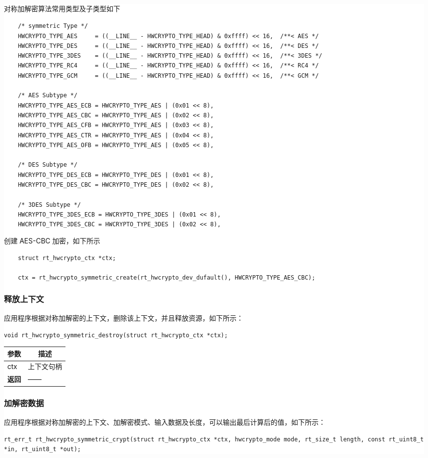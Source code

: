 对称加解密算法常用类型及子类型如下

~~~~~~~~~~~~~~~~~~~~~~~~~~~~~~~~~~~~~~~~~~~~~~~~~~~~~~~~~~~~~~~~~~~~~~~~~~~~~~~~
    /* symmetric Type */
    HWCRYPTO_TYPE_AES     = ((__LINE__ - HWCRYPTO_TYPE_HEAD) & 0xffff) << 16,  /**< AES */
    HWCRYPTO_TYPE_DES     = ((__LINE__ - HWCRYPTO_TYPE_HEAD) & 0xffff) << 16,  /**< DES */
    HWCRYPTO_TYPE_3DES    = ((__LINE__ - HWCRYPTO_TYPE_HEAD) & 0xffff) << 16,  /**< 3DES */
    HWCRYPTO_TYPE_RC4     = ((__LINE__ - HWCRYPTO_TYPE_HEAD) & 0xffff) << 16,  /**< RC4 */
    HWCRYPTO_TYPE_GCM     = ((__LINE__ - HWCRYPTO_TYPE_HEAD) & 0xffff) << 16,  /**< GCM */

    /* AES Subtype */
    HWCRYPTO_TYPE_AES_ECB = HWCRYPTO_TYPE_AES | (0x01 << 8),
    HWCRYPTO_TYPE_AES_CBC = HWCRYPTO_TYPE_AES | (0x02 << 8),
    HWCRYPTO_TYPE_AES_CFB = HWCRYPTO_TYPE_AES | (0x03 << 8),
    HWCRYPTO_TYPE_AES_CTR = HWCRYPTO_TYPE_AES | (0x04 << 8),
    HWCRYPTO_TYPE_AES_OFB = HWCRYPTO_TYPE_AES | (0x05 << 8),

    /* DES Subtype */
    HWCRYPTO_TYPE_DES_ECB = HWCRYPTO_TYPE_DES | (0x01 << 8),
    HWCRYPTO_TYPE_DES_CBC = HWCRYPTO_TYPE_DES | (0x02 << 8),

    /* 3DES Subtype */
    HWCRYPTO_TYPE_3DES_ECB = HWCRYPTO_TYPE_3DES | (0x01 << 8),
    HWCRYPTO_TYPE_3DES_CBC = HWCRYPTO_TYPE_3DES | (0x02 << 8),
~~~~~~~~~~~~~~~~~~~~~~~~~~~~~~~~~~~~~~~~~~~~~~~~~~~~~~~~~~~~~~~~~~~~~~~~~~~~~~~~

创建 AES-CBC 加密，如下所示

~~~~~~~~~~~~~~~~~~~~~~~~~~~~~~~~~~~~~~~~~~~~~~~~~~~~~~~~~~~~~~~~~~~~~~~~~~~~~~~~
    struct rt_hwcrypto_ctx *ctx;

    ctx = rt_hwcrypto_symmetric_create(rt_hwcrypto_dev_dufault(), HWCRYPTO_TYPE_AES_CBC);
~~~~~~~~~~~~~~~~~~~~~~~~~~~~~~~~~~~~~~~~~~~~~~~~~~~~~~~~~~~~~~~~~~~~~~~~~~~~~~~~

### 释放上下文

应用程序根据对称加解密的上下文，删除该上下文，并且释放资源，如下所示：

~~~~~~~~~~~~~~~~~~~~~~~~~~~~~~~~~~~~~~~~~~~~~~~~~~~~~~~~~~~~~~~~~~~~~~~~~~~~~~~~
void rt_hwcrypto_symmetric_destroy(struct rt_hwcrypto_ctx *ctx);
~~~~~~~~~~~~~~~~~~~~~~~~~~~~~~~~~~~~~~~~~~~~~~~~~~~~~~~~~~~~~~~~~~~~~~~~~~~~~~~~

| **参数** | **描述**   |
|----------|------------|
| ctx      | 上下文句柄 |
| **返回** | ——         |

### 加解密数据

应用程序根据对称加解密的上下文、加解密模式、输入数据及长度，可以输出最后计算后的值，如下所示：

~~~~~~~~~~~~~~~~~~~~~~~~~~~~~~~~~~~~~~~~~~~~~~~~~~~~~~~~~~~~~~~~~~~~~~~~~~~~~~~~
rt_err_t rt_hwcrypto_symmetric_crypt(struct rt_hwcrypto_ctx *ctx, hwcrypto_mode mode, rt_size_t length, const rt_uint8_t *in, rt_uint8_t *out);
~~~~~~~~~~~~~~~~~~~~~~~~~~~~~~~~~~~~~~~~~~~~~~~~~~~~~~~~~~~~~~~~~~~~~~~~~~~~~~~~
